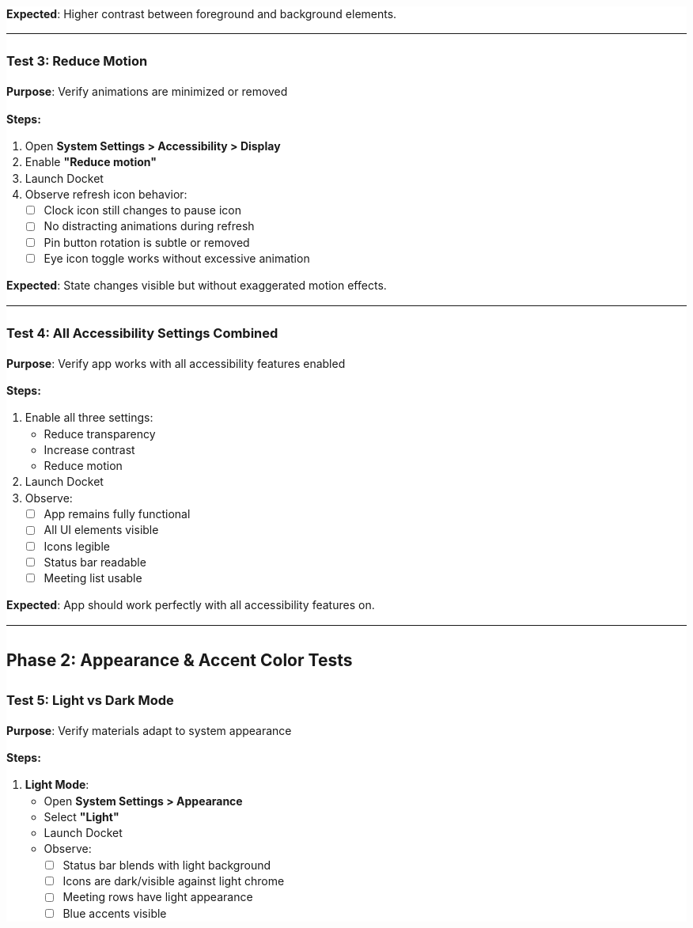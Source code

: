 **Expected**: Higher contrast between foreground and background elements.

---

### Test 3: Reduce Motion

**Purpose**: Verify animations are minimized or removed

**Steps:**
1. Open **System Settings > Accessibility > Display**
2. Enable **"Reduce motion"**
3. Launch Docket
4. Observe refresh icon behavior:
   - [ ] Clock icon still changes to pause icon
   - [ ] No distracting animations during refresh
   - [ ] Pin button rotation is subtle or removed
   - [ ] Eye icon toggle works without excessive animation

**Expected**: State changes visible but without exaggerated motion effects.

---

### Test 4: All Accessibility Settings Combined

**Purpose**: Verify app works with all accessibility features enabled

**Steps:**
1. Enable all three settings:
   - Reduce transparency
   - Increase contrast
   - Reduce motion
2. Launch Docket
3. Observe:
   - [ ] App remains fully functional
   - [ ] All UI elements visible
   - [ ] Icons legible
   - [ ] Status bar readable
   - [ ] Meeting list usable

**Expected**: App should work perfectly with all accessibility features on.

---

## Phase 2: Appearance & Accent Color Tests

### Test 5: Light vs Dark Mode

**Purpose**: Verify materials adapt to system appearance

**Steps:**
1. **Light Mode**:
   - Open **System Settings > Appearance**
   - Select **"Light"**
   - Launch Docket
   - Observe:
     - [ ] Status bar blends with light background
     - [ ] Icons are dark/visible against light chrome
     - [ ] Meeting rows have light appearance
     - [ ] Blue accents visible
